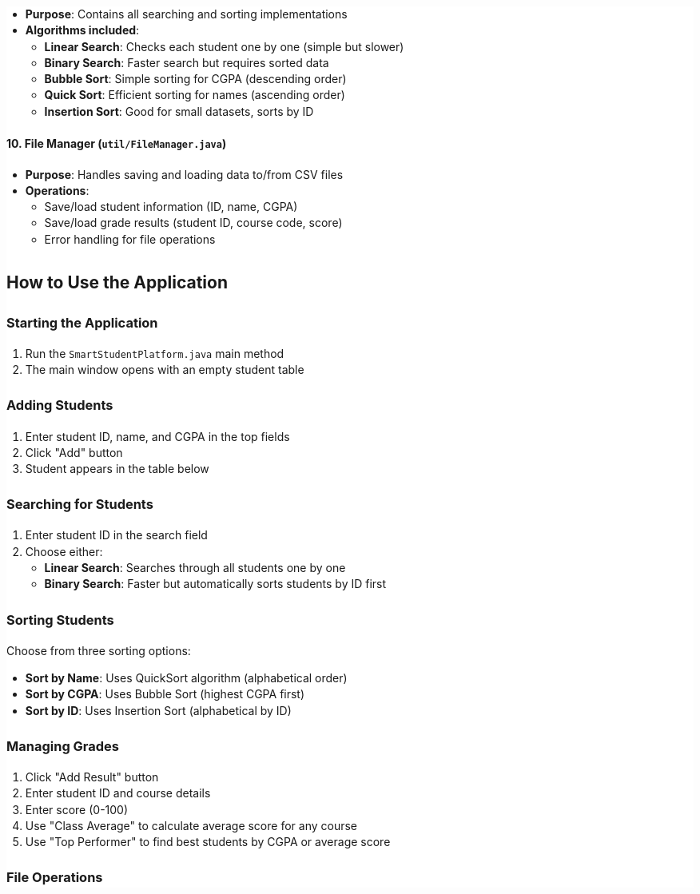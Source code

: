 - **Purpose**: Contains all searching and sorting implementations
- **Algorithms included**:
  - **Linear Search**: Checks each student one by one (simple but slower)
  - **Binary Search**: Faster search but requires sorted data
  - **Bubble Sort**: Simple sorting for CGPA (descending order)
  - **Quick Sort**: Efficient sorting for names (ascending order)
  - **Insertion Sort**: Good for small datasets, sorts by ID

#### 10. File Manager (`util/FileManager.java`)

- **Purpose**: Handles saving and loading data to/from CSV files
- **Operations**:
  - Save/load student information (ID, name, CGPA)
  - Save/load grade results (student ID, course code, score)
  - Error handling for file operations

## How to Use the Application

### Starting the Application

1. Run the `SmartStudentPlatform.java` main method
2. The main window opens with an empty student table

### Adding Students

1. Enter student ID, name, and CGPA in the top fields
2. Click "Add" button
3. Student appears in the table below

### Searching for Students

1. Enter student ID in the search field
2. Choose either:
   - **Linear Search**: Searches through all students one by one
   - **Binary Search**: Faster but automatically sorts students by ID first

### Sorting Students

Choose from three sorting options:

- **Sort by Name**: Uses QuickSort algorithm (alphabetical order)
- **Sort by CGPA**: Uses Bubble Sort (highest CGPA first)
- **Sort by ID**: Uses Insertion Sort (alphabetical by ID)

### Managing Grades

1. Click "Add Result" button
2. Enter student ID and course details
3. Enter score (0-100)
4. Use "Class Average" to calculate average score for any course
5. Use "Top Performer" to find best students by CGPA or average score

### File Operations
